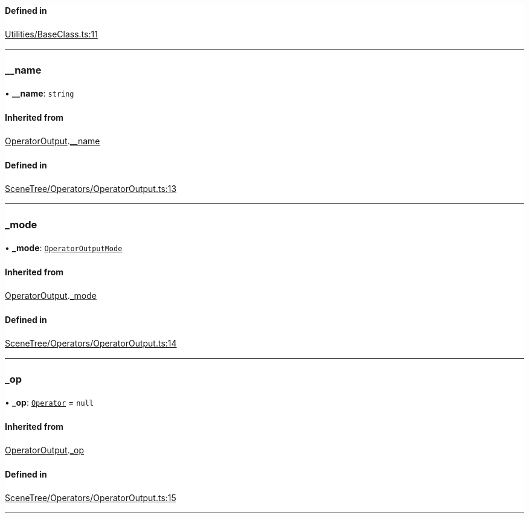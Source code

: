 #### Defined in

[Utilities/BaseClass.ts:11](https://github.com/ZeaInc/zea-engine/blob/edee5b48/src/Utilities/BaseClass.ts#L11)

___

### \_\_name

• **\_\_name**: `string`

#### Inherited from

[OperatorOutput](SceneTree_Operators_OperatorOutput.OperatorOutput).[__name](SceneTree_Operators_OperatorOutput.OperatorOutput#__name)

#### Defined in

[SceneTree/Operators/OperatorOutput.ts:13](https://github.com/ZeaInc/zea-engine/blob/edee5b48/src/SceneTree/Operators/OperatorOutput.ts#L13)

___

### \_mode

• **\_mode**: [`OperatorOutputMode`](../Parameters/SceneTree_Parameters_OperatorOutputMode.OperatorOutputMode)

#### Inherited from

[OperatorOutput](SceneTree_Operators_OperatorOutput.OperatorOutput).[_mode](SceneTree_Operators_OperatorOutput.OperatorOutput#_mode)

#### Defined in

[SceneTree/Operators/OperatorOutput.ts:14](https://github.com/ZeaInc/zea-engine/blob/edee5b48/src/SceneTree/Operators/OperatorOutput.ts#L14)

___

### \_op

• **\_op**: [`Operator`](SceneTree_Operators_Operator.Operator) = `null`

#### Inherited from

[OperatorOutput](SceneTree_Operators_OperatorOutput.OperatorOutput).[_op](SceneTree_Operators_OperatorOutput.OperatorOutput#_op)

#### Defined in

[SceneTree/Operators/OperatorOutput.ts:15](https://github.com/ZeaInc/zea-engine/blob/edee5b48/src/SceneTree/Operators/OperatorOutput.ts#L15)

___

